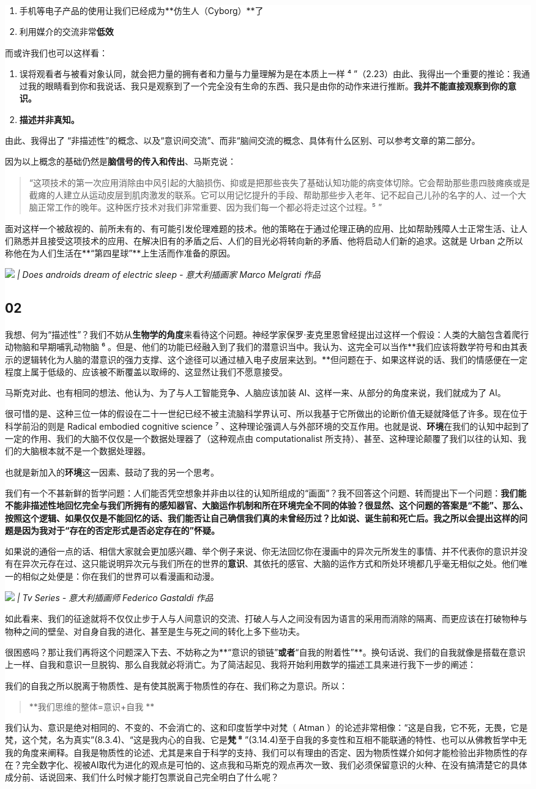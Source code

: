 1. 手机等电子产品的使用让我们已经成为**仿生人（Cyborg）**了

2. 利用媒介的交流非常**低效**


而或许我们也可以这样看：

1. 误将观看者与被看对象认同，就会把力量的拥有者和力量与力量理解为是在本质上一样 ⁴ ”（2.23）由此、我得出一个重要的推论：我通过我的眼睛看到你和我说话、我只是观察到了一个完全没有生命的东西、我只是由你的动作来进行推断。**我并不能直接观察到你的意识。**

2. **描述并非真知。**

由此、我得出了 “非描述性”的概念、以及“意识间交流”、而非“脑间交流的概念、具体有什么区别、可以参考文章的第二部分。

因为以上概念的基础仍然是**脑信号的传入和传出**、马斯克说：

> “这项技术的第一次应用消除由中风引起的大脑损伤、抑或是把那些丧失了基础认知功能的病变体切除。它会帮助那些患四肢瘫痪或是截瘫的人建立从运动皮层到肌肉激发的联系。它可以用记忆提升的手段、帮助那些步入老年、记不起自己儿孙的名字的人、过一个大脑正常工作的晚年。这种医疗技术对我们非常重要、因为我们每一个都必将走过这个过程。⁵ ”

面对这样一个被敌视的、前所未有的、有可能引发伦理难题的技术。他的策略在于通过伦理正确的应用、比如帮助残障人士正常生活、让人们熟悉并且接受这项技术的应用、在解决旧有的矛盾之后、人们的目光必将转向新的矛盾、他将启动人们新的追求。这就是 Urban 之所以称他在为人们生活在**“第四星球”**上生活而作准备的原因。

![](https://cosmosrepair-1257028016.cos.ap-beijing.myqcloud.com/2019-07-01-3.jpg)
*| Does androids dream of electric sleep - 意大利插画家 Marco Melgrati 作品*

## 02 

我想、何为“描述性”？我们不妨从**生物学的角度**来看待这个问题。神经学家保罗·麦克里恩曾经提出过这样一个假设：人类的大脑包含着爬行动物脑和早期哺乳动物脑 ⁶ 。但是、他们的功能已经融入到了我们的潜意识当中。我认为、这完全可以当作**我们应该将数学符号和由其表示的逻辑转化为人脑的潜意识的强力支撑、这个途径可以通过植入电子皮层来达到。**但问题在于、如果这样说的话、我们的情感便在一定程度上属于低级的、应该被不断覆盖以取缔的、这显然让我们不愿意接受。

马斯克对此、也有相同的想法、他认为、为了与人工智能竞争、人脑应该加装 AI、这样一来、从部分的角度来说，我们就成为了 AI。

很可惜的是、这种三位一体的假设在二十一世纪已经不被主流脑科学界认可、所以我基于它所做出的论断价值无疑就降低了许多。现在位于科学前沿的则是 Radical embodied cognitive science  ⁷ 、这种理论强调人与外部环境的交互作用。也就是说、**环境**在我们的认知中起到了一定的作用、我们的大脑不仅仅是一个数据处理器了（这种观点由 computationalist 所支持）、甚至、这种理论颠覆了我们以往的认知、我们的大脑根本就不是一个数据处理器。

也就是新加入的**环境**这一因素、鼓动了我的另一个思考。

我们有一个不甚新鲜的哲学问题：人们能否凭空想象并非由以往的认知所组成的“画面”？我不回答这个问题、转而提出下一个问题：**我们能不能非描述性地回忆完全与我们所拥有的感知器官、大脑运作机制和所在环境完全不同的体验？很显然、这个问题的答案是“不能”、那么、按照这个逻辑、如果仅仅是不能回忆的话、我们能否让自己确信我们真的未曾经历过？比如说、诞生前和死亡后。我之所以会提出这样的问题是因为我对于“存在的否定形式是否必定存在的”怀疑。**

如果说的通俗一点的话、相信大家就会更加感兴趣、举个例子来说、你无法回忆你在漫画中的异次元所发生的事情、并不代表你的意识并没有在异次元存在过、这只能说明异次元与我们所在的世界的**意识**、其依托的感官、大脑的运作方式和所处环境都几乎毫无相似之处。他们唯一的相似之处便是：你在我们的世界可以看漫画和动漫。

![](https://cosmosrepair-1257028016.cos.ap-beijing.myqcloud.com/2019-07-01-4.jpg)
*| Tv Series - 意大利插画师 Federico Gastaldi 作品*

如此看来、我们的征途就将不仅仅止步于人与人间意识的交流、打破人与人之间没有因为语言的采用而消除的隔离、而更应该在打破物种与物种之间的壁垒、对自身自我的进化、甚至是生与死之间的转化上多下些功夫。

很困惑吗？那让我们再将这个问题深入下去、不妨称之为**“意识的锁链”**或者**“自我的附着性”**。换句话说、我们的自我就像是搭载在意识上一样、自我和意识一旦脱钩、那么自我就必将消亡。为了简洁起见、我将开始利用数学的描述工具来进行我下一步的阐述：

我们的自我之所以脱离于物质性、是有使其脱离于物质性的存在、我们称之为意识。所以：
>**我们思维的整体=意识+自我 **

我们认为、意识是绝对相同的、不变的、不会消亡的、这和印度哲学中对梵（ Atman ）的论述非常相像：“这是自我，它不死，无畏，它是梵，这个梵，名为真实”(8.3.4)、“这是我内心的自我、它是**梵 ⁸** ”(3.14.4)至于自我的多变性和互相不能联通的特性、也可以从佛教哲学中无我的角度来阐释。自我是物质性的论述、尤其是来自于科学的支持、我们可以有理由的否定、因为物质性媒介如何才能检验出非物质性的存在？完全数字化、视被AI取代为进化的观点是可怕的、这点我和马斯克的观点再次一致、我们必须保留意识的火种、在没有搞清楚它的具体成分前、话说回来、我们什么时候才能打包票说自己完全明白了什么呢？
